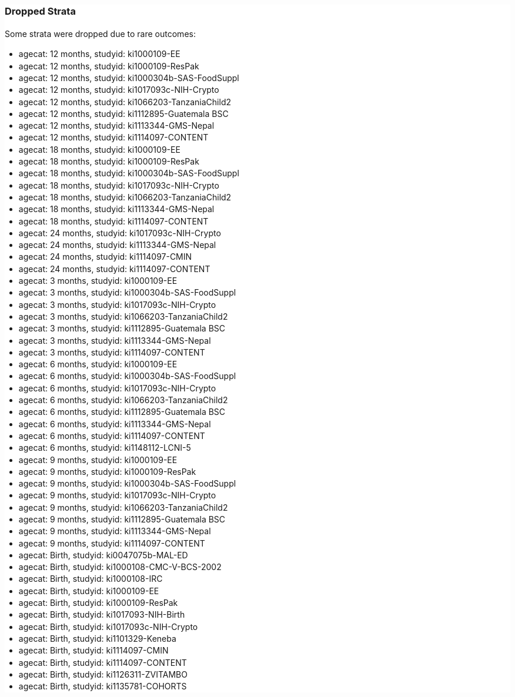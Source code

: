 ### Dropped Strata

Some strata were dropped due to rare outcomes:

* agecat: 12 months, studyid: ki1000109-EE
* agecat: 12 months, studyid: ki1000109-ResPak
* agecat: 12 months, studyid: ki1000304b-SAS-FoodSuppl
* agecat: 12 months, studyid: ki1017093c-NIH-Crypto
* agecat: 12 months, studyid: ki1066203-TanzaniaChild2
* agecat: 12 months, studyid: ki1112895-Guatemala BSC
* agecat: 12 months, studyid: ki1113344-GMS-Nepal
* agecat: 12 months, studyid: ki1114097-CONTENT
* agecat: 18 months, studyid: ki1000109-EE
* agecat: 18 months, studyid: ki1000109-ResPak
* agecat: 18 months, studyid: ki1000304b-SAS-FoodSuppl
* agecat: 18 months, studyid: ki1017093c-NIH-Crypto
* agecat: 18 months, studyid: ki1066203-TanzaniaChild2
* agecat: 18 months, studyid: ki1113344-GMS-Nepal
* agecat: 18 months, studyid: ki1114097-CONTENT
* agecat: 24 months, studyid: ki1017093c-NIH-Crypto
* agecat: 24 months, studyid: ki1113344-GMS-Nepal
* agecat: 24 months, studyid: ki1114097-CMIN
* agecat: 24 months, studyid: ki1114097-CONTENT
* agecat: 3 months, studyid: ki1000109-EE
* agecat: 3 months, studyid: ki1000304b-SAS-FoodSuppl
* agecat: 3 months, studyid: ki1017093c-NIH-Crypto
* agecat: 3 months, studyid: ki1066203-TanzaniaChild2
* agecat: 3 months, studyid: ki1112895-Guatemala BSC
* agecat: 3 months, studyid: ki1113344-GMS-Nepal
* agecat: 3 months, studyid: ki1114097-CONTENT
* agecat: 6 months, studyid: ki1000109-EE
* agecat: 6 months, studyid: ki1000304b-SAS-FoodSuppl
* agecat: 6 months, studyid: ki1017093c-NIH-Crypto
* agecat: 6 months, studyid: ki1066203-TanzaniaChild2
* agecat: 6 months, studyid: ki1112895-Guatemala BSC
* agecat: 6 months, studyid: ki1113344-GMS-Nepal
* agecat: 6 months, studyid: ki1114097-CONTENT
* agecat: 6 months, studyid: ki1148112-LCNI-5
* agecat: 9 months, studyid: ki1000109-EE
* agecat: 9 months, studyid: ki1000109-ResPak
* agecat: 9 months, studyid: ki1000304b-SAS-FoodSuppl
* agecat: 9 months, studyid: ki1017093c-NIH-Crypto
* agecat: 9 months, studyid: ki1066203-TanzaniaChild2
* agecat: 9 months, studyid: ki1112895-Guatemala BSC
* agecat: 9 months, studyid: ki1113344-GMS-Nepal
* agecat: 9 months, studyid: ki1114097-CONTENT
* agecat: Birth, studyid: ki0047075b-MAL-ED
* agecat: Birth, studyid: ki1000108-CMC-V-BCS-2002
* agecat: Birth, studyid: ki1000108-IRC
* agecat: Birth, studyid: ki1000109-EE
* agecat: Birth, studyid: ki1000109-ResPak
* agecat: Birth, studyid: ki1017093-NIH-Birth
* agecat: Birth, studyid: ki1017093c-NIH-Crypto
* agecat: Birth, studyid: ki1101329-Keneba
* agecat: Birth, studyid: ki1114097-CMIN
* agecat: Birth, studyid: ki1114097-CONTENT
* agecat: Birth, studyid: ki1126311-ZVITAMBO
* agecat: Birth, studyid: ki1135781-COHORTS
